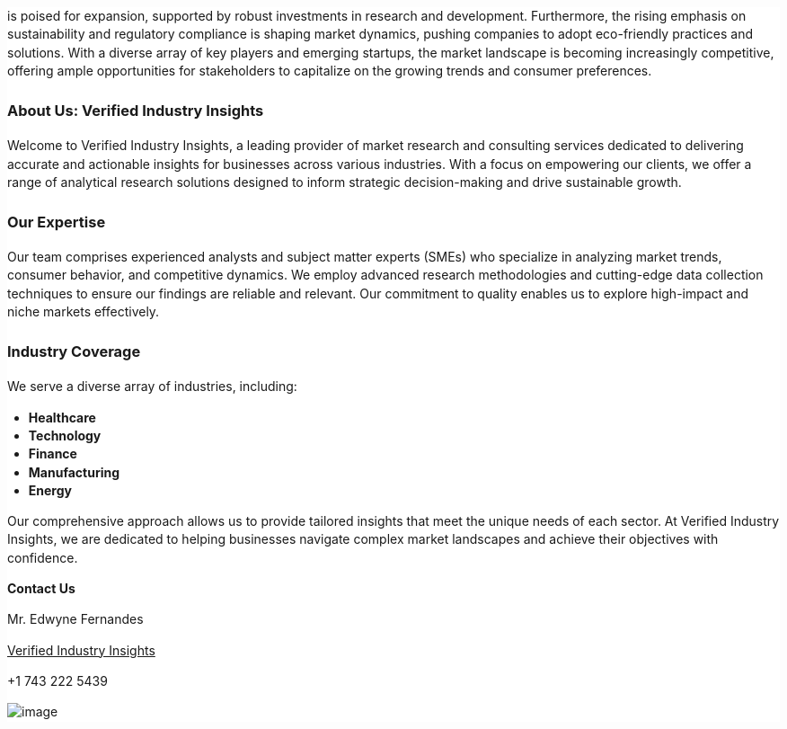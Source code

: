 is poised for expansion, supported by robust investments in research and development. Furthermore, the rising emphasis on sustainability and regulatory compliance is shaping market dynamics, pushing companies to adopt eco-friendly practices and solutions. With a diverse array of key players and emerging startups, the market landscape is becoming increasingly competitive, offering ample opportunities for stakeholders to capitalize on the growing trends and consumer preferences.</p><h3>About Us: Verified Industry Insights</h3><p>Welcome to Verified Industry Insights, a leading provider of market research and consulting services dedicated to delivering accurate and actionable insights for businesses across various industries. With a focus on empowering our clients, we offer a range of analytical research solutions designed to inform strategic decision-making and drive sustainable growth.</p><h3>Our Expertise</h3><p>Our team comprises experienced analysts and subject matter experts (SMEs) who specialize in analyzing market trends, consumer behavior, and competitive dynamics. We employ advanced research methodologies and cutting-edge data collection techniques to ensure our findings are reliable and relevant. Our commitment to quality enables us to explore high-impact and niche markets effectively.</p><h3>Industry Coverage</h3><p>We serve a diverse array of industries, including:</p><ul><li><strong>Healthcare</strong></li><li><strong>Technology</strong></li><li><strong>Finance</strong></li><li><strong>Manufacturing</strong></li><li><strong>Energy</strong></li></ul><p>Our comprehensive approach allows us to provide tailored insights that meet the unique needs of each sector. At Verified Industry Insights, we are dedicated to helping businesses navigate complex market landscapes and achieve their objectives with confidence.</p><p><strong>Contact Us</strong></p><p>Mr. Edwyne Fernandes</p><p><a href="https://www.verifiedindustryinsights.com/">Verified Industry Insights</a></p><p>+1 743 222 5439</p>
![image](https://github.com/user-attachments/assets/a88a7ff3-1915-4923-8f5a-2e865e294025)
